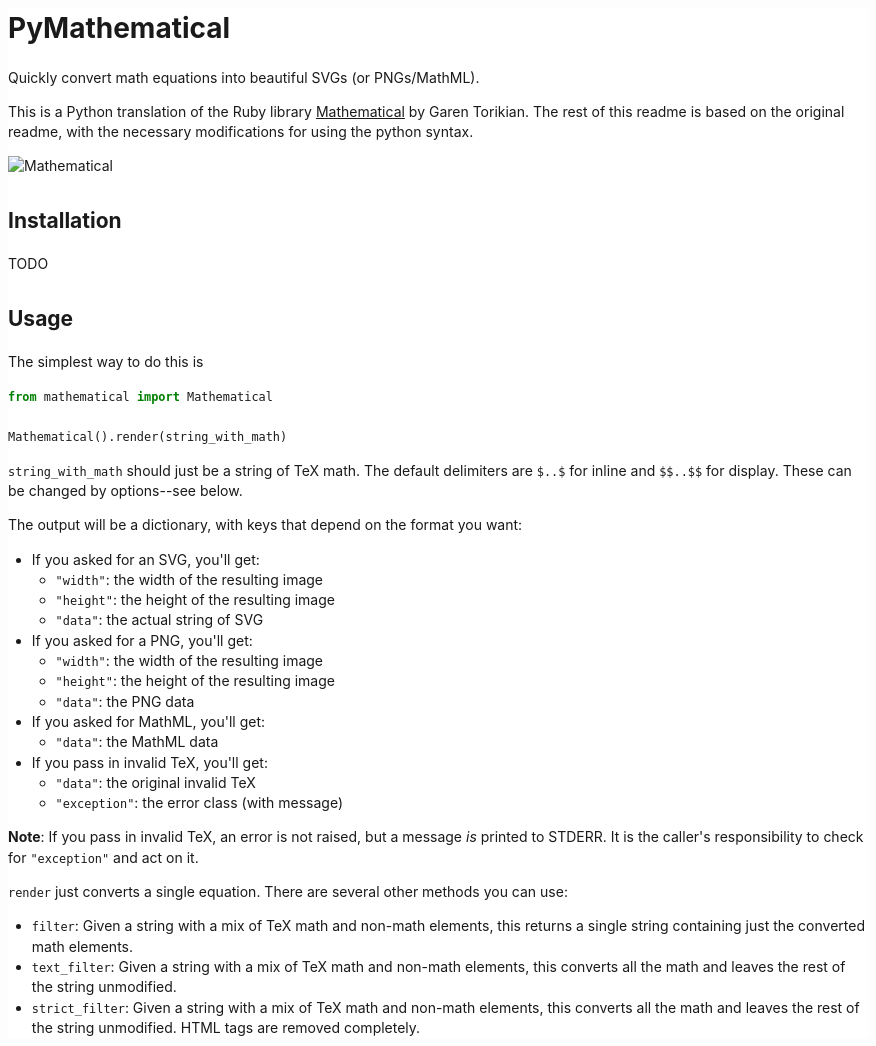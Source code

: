 # PyMathematical

Quickly convert math equations into beautiful SVGs (or PNGs/MathML).

This is a Python translation of the Ruby library [Mathematical](https://github.com/gjtorikian/mathematical) by Garen Torikian. The rest of this readme is based on the original readme, with the necessary modifications for using the python syntax.

![Mathematical](https://i.imgur.com/JC7HT32.gif)

## Installation
TODO

## Usage

The simplest way to do this is

``` python
from mathematical import Mathematical

Mathematical().render(string_with_math)
```

`string_with_math` should just be a string of TeX math. The default delimiters are `$..$` for inline and `$$..$$` for display. These can be changed by options--see below.

The output will be a dictionary, with keys that depend on the format you want:

* If you asked for an SVG, you'll get:
  * `"width"`: the width of the resulting image
  * `"height"`: the height of the resulting image
  * `"data"`: the actual string of SVG
* If you asked for a PNG, you'll get:
  * `"width"`: the width of the resulting image
  * `"height"`: the height of the resulting image
  * `"data"`: the PNG data
* If you asked for MathML, you'll get:
  * `"data"`: the MathML data
* If you pass in invalid TeX, you'll get:
  * `"data"`: the original invalid TeX
  * `"exception"`: the error class (with message)

**Note**: If you pass in invalid TeX, an error is not raised, but a message *is* printed to STDERR. It is the caller's responsibility to check for `"exception"` and act on it.

`render` just converts a single equation. There are several other methods you can use:

* `filter`:  Given a string with a mix of TeX math and non-math elements, this returns a single string containing just the converted math elements.
* `text_filter`: Given a string with a mix of TeX math and non-math elements, this converts all the math and leaves the rest of the string unmodified.
* `strict_filter`:  Given a string with a mix of TeX math and non-math elements, this converts all the math and leaves the rest of the string unmodified. HTML tags are removed completely.
